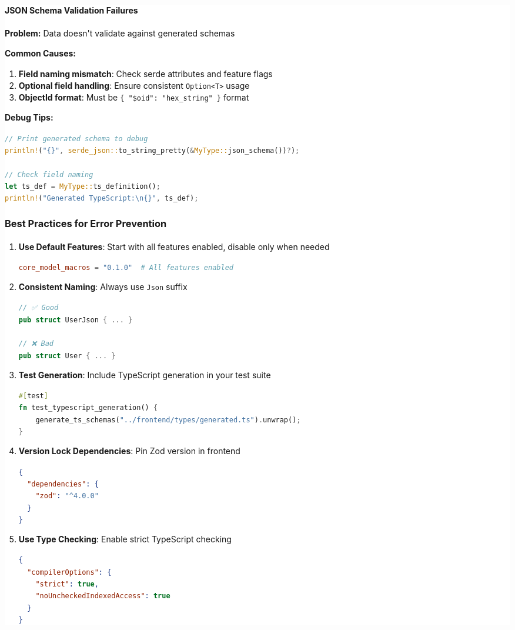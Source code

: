 #### JSON Schema Validation Failures

**Problem:** Data doesn't validate against generated schemas

**Common Causes:**
1. **Field naming mismatch**: Check serde attributes and feature flags
2. **Optional field handling**: Ensure consistent `Option<T>` usage
3. **ObjectId format**: Must be `{ "$oid": "hex_string" }` format

**Debug Tips:**
```rust
// Print generated schema to debug
println!("{}", serde_json::to_string_pretty(&MyType::json_schema())?);

// Check field naming
let ts_def = MyType::ts_definition();
println!("Generated TypeScript:\n{}", ts_def);
```

### Best Practices for Error Prevention

1. **Use Default Features**: Start with all features enabled, disable only when needed
   ```toml
   core_model_macros = "0.1.0"  # All features enabled
   ```

2. **Consistent Naming**: Always use `Json` suffix
   ```rust
   // ✅ Good
   pub struct UserJson { ... }
   
   // ❌ Bad
   pub struct User { ... }
   ```

3. **Test Generation**: Include TypeScript generation in your test suite
   ```rust
   #[test]
   fn test_typescript_generation() {
       generate_ts_schemas("../frontend/types/generated.ts").unwrap();
   }
   ```

4. **Version Lock Dependencies**: Pin Zod version in frontend
   ```json
   {
     "dependencies": {
       "zod": "^4.0.0"
     }
   }
   ```

5. **Use Type Checking**: Enable strict TypeScript checking
   ```json
   {
     "compilerOptions": {
       "strict": true,
       "noUncheckedIndexedAccess": true
     }
   }
   ```
